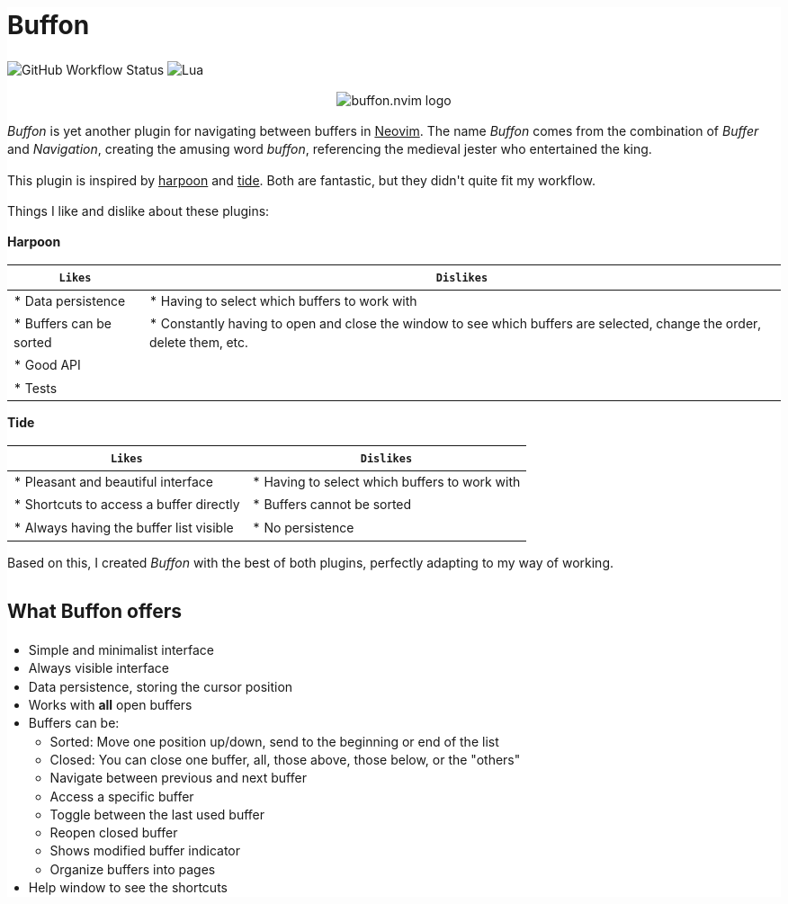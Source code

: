 # Buffon

![GitHub Workflow Status](http://img.shields.io/github/actions/workflow/status/francescarpi/buffon.nvim/default.yml?branch=main&style=for-the-badge)
![Lua](https://img.shields.io/badge/Made%20with%20Lua-blueviolet.svg?style=for-the-badge&logo=lua)

<div align="center">
    <img alt="buffon.nvim logo" height="200" src="./imgs/logo.png" />
</div>



*Buffon* is yet another plugin for navigating between buffers in [Neovim](https://neovim.io/). The name *Buffon* comes from the combination of *Buffer* and *Navigation*, creating the amusing word *buffon*, referencing the medieval jester who entertained the king.

This plugin is inspired by [harpoon](https://github.com/ThePrimeagen/harpoon) and [tide](https://github.com/jackMort/tide.nvim). Both are fantastic, but they didn't quite fit my workflow.

Things I like and dislike about these plugins:

**Harpoon**

| `Likes`               | `Dislikes` |
|----                  |----       |
| * Data persistence    | * Having to select which buffers to work with |
| * Buffers can be sorted | * Constantly having to open and close the window to see which buffers are selected, change the order, delete them, etc. |
| * Good API | |
| * Tests | |

**Tide**

| `Likes`               | `Dislikes` |
|----                  |----       |
| * Pleasant and beautiful interface | * Having to select which buffers to work with |
| * Shortcuts to access a buffer directly | * Buffers cannot be sorted |
| * Always having the buffer list visible | * No persistence |

Based on this, I created *Buffon* with the best of both plugins, perfectly adapting to my way of working.

## What Buffon offers

* Simple and minimalist interface
* Always visible interface
* Data persistence, storing the cursor position
* Works with **all** open buffers
* Buffers can be:
  * Sorted: Move one position up/down, send to the beginning or end of the list
  * Closed: You can close one buffer, all, those above, those below, or the "others"
  * Navigate between previous and next buffer
  * Access a specific buffer
  * Toggle between the last used buffer
  * Reopen closed buffer
  * Shows modified buffer indicator
  * Organize buffers into pages
* Help window to see the shortcuts
